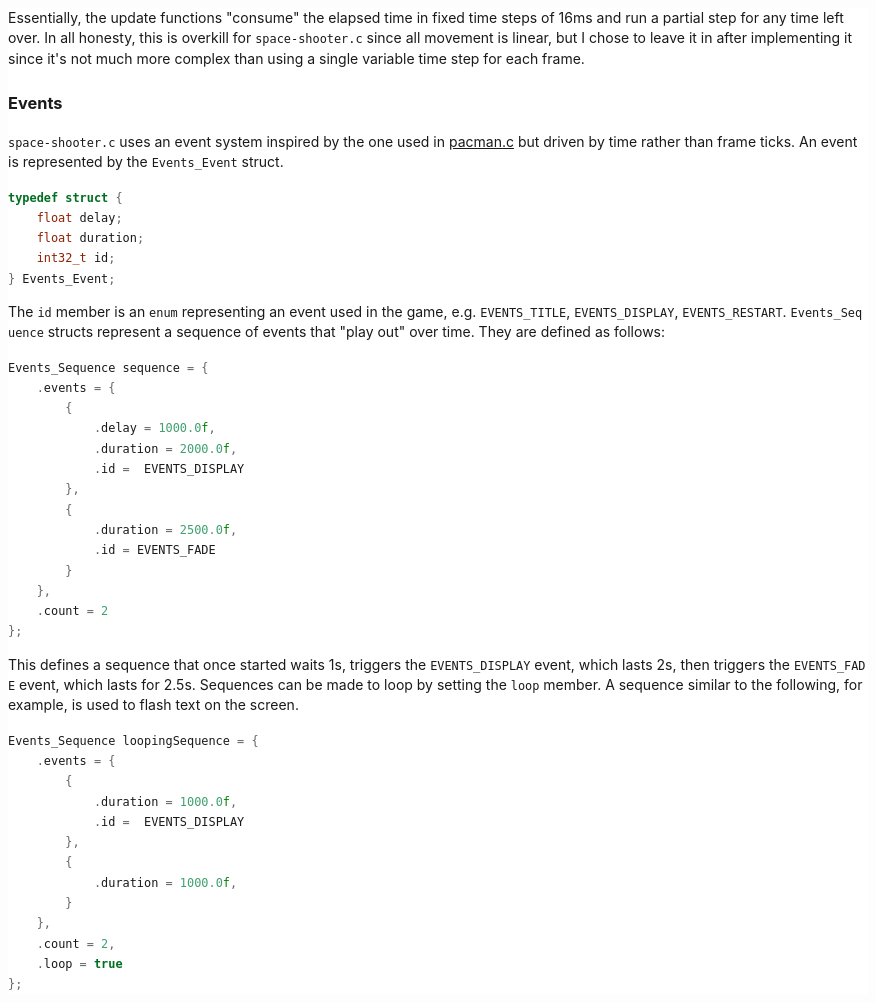 Essentially, the update functions "consume" the elapsed time in fixed time steps of 16ms and run a partial step for any time left over. In all honesty, this is overkill for `space-shooter.c` since all movement is linear, but I chose to leave it in after implementing it since it's not much more complex than using a single variable time step for each frame.

### Events

`space-shooter.c` uses an event system inspired by the one used in [pacman.c](https://github.com/floooh/pacman.c) but driven by time rather than frame ticks. An event is represented by the `Events_Event` struct.

```c
typedef struct {
    float delay;
    float duration;
    int32_t id;
} Events_Event;
```

The `id` member is an `enum` representing an event used in the game, e.g. `EVENTS_TITLE`, `EVENTS_DISPLAY`, `EVENTS_RESTART`. `Events_Sequence` structs represent a sequence of events that "play out" over time. They are defined as follows:

```c
Events_Sequence sequence = {
    .events = {
        { 
            .delay = 1000.0f,
            .duration = 2000.0f,
            .id =  EVENTS_DISPLAY
        },
        {
            .duration = 2500.0f,
            .id = EVENTS_FADE
        }
    },
    .count = 2
};
```

This defines a sequence that once started waits 1s, triggers the `EVENTS_DISPLAY` event, which lasts 2s, then triggers the `EVENTS_FADE` event, which lasts for 2.5s. Sequences can be made to loop by setting the `loop` member. A sequence similar to the following, for example, is used to flash text on the screen. 

```c
Events_Sequence loopingSequence = {
    .events = {
        { 
            .duration = 1000.0f,
            .id =  EVENTS_DISPLAY
        },
        {
            .duration = 1000.0f,
        }
    },
    .count = 2,
    .loop = true
};
``` 

